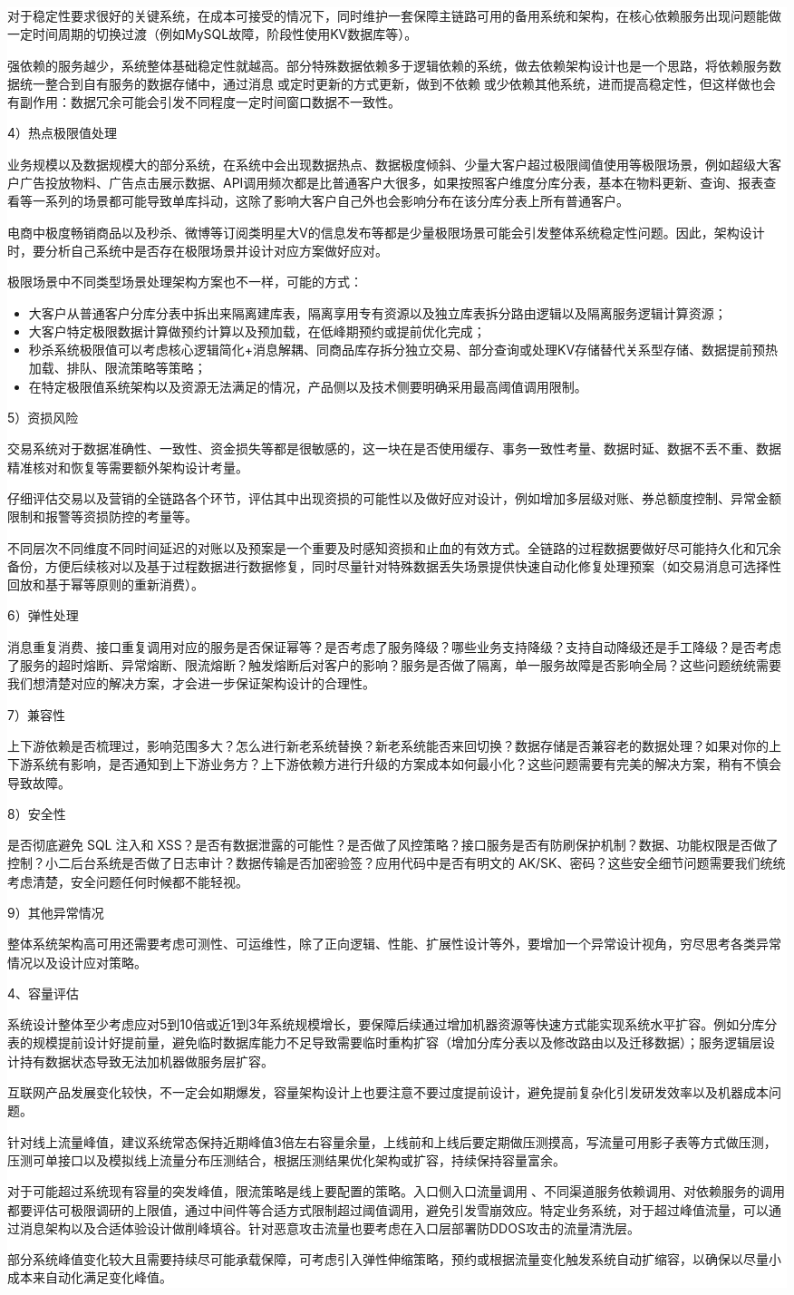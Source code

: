 对于稳定性要求很好的关键系统，在成本可接受的情况下，同时维护一套保障主链路可用的备用系统和架构，在核心依赖服务出现问题能做一定时间周期的切换过渡（例如MySQL故障，阶段性使用KV数据库等）。

强依赖的服务越少，系统整体基础稳定性就越高。部分特殊数据依赖多于逻辑依赖的系统，做去依赖架构设计也是一个思路，将依赖服务数据统一整合到自有服务的数据存储中，通过消息 或定时更新的方式更新，做到不依赖 或少依赖其他系统，进而提高稳定性，但这样做也会有副作用：数据冗余可能会引发不同程度一定时间窗口数据不一致性。

4）热点极限值处理

业务规模以及数据规模大的部分系统，在系统中会出现数据热点、数据极度倾斜、少量大客户超过极限阈值使用等极限场景，例如超级大客户广告投放物料、广告点击展示数据、API调用频次都是比普通客户大很多，如果按照客户维度分库分表，基本在物料更新、查询、报表查看等一系列的场景都可能导致单库抖动，这除了影响大客户自己外也会影响分布在该分库分表上所有普通客户。

电商中极度畅销商品以及秒杀、微博等订阅类明星大V的信息发布等都是少量极限场景可能会引发整体系统稳定性问题。因此，架构设计时，要分析自己系统中是否存在极限场景并设计对应方案做好应对。

极限场景中不同类型场景处理架构方案也不一样，可能的方式：

- 大客户从普通客户分库分表中拆出来隔离建库表，隔离享用专有资源以及独立库表拆分路由逻辑以及隔离服务逻辑计算资源；
- 大客户特定极限数据计算做预约计算以及预加载，在低峰期预约或提前优化完成；
- 秒杀系统极限值可以考虑核心逻辑简化+消息解耦、同商品库存拆分独立交易、部分查询或处理KV存储替代关系型存储、数据提前预热加载、排队、限流策略等策略；
- 在特定极限值系统架构以及资源无法满足的情况，产品侧以及技术侧要明确采用最高阈值调用限制。

5）资损风险

交易系统对于数据准确性、一致性、资金损失等都是很敏感的，这一块在是否使用缓存、事务一致性考量、数据时延、数据不丢不重、数据精准核对和恢复等需要额外架构设计考量。

仔细评估交易以及营销的全链路各个环节，评估其中出现资损的可能性以及做好应对设计，例如增加多层级对账、券总额度控制、异常金额限制和报警等资损防控的考量等。

不同层次不同维度不同时间延迟的对账以及预案是一个重要及时感知资损和止血的有效方式。全链路的过程数据要做好尽可能持久化和冗余备份，方便后续核对以及基于过程数据进行数据修复，同时尽量针对特殊数据丢失场景提供快速自动化修复处理预案（如交易消息可选择性回放和基于幂等原则的重新消费）。

6）弹性处理

消息重复消费、接口重复调用对应的服务是否保证幂等？是否考虑了服务降级？哪些业务支持降级？支持自动降级还是手工降级？是否考虑了服务的超时熔断、异常熔断、限流熔断？触发熔断后对客户的影响？服务是否做了隔离，单一服务故障是否影响全局？这些问题统统需要我们想清楚对应的解决方案，才会进一步保证架构设计的合理性。

7）兼容性

上下游依赖是否梳理过，影响范围多大？怎么进行新老系统替换？新老系统能否来回切换？数据存储是否兼容老的数据处理？如果对你的上下游系统有影响，是否通知到上下游业务方？上下游依赖方进行升级的方案成本如何最小化？这些问题需要有完美的解决方案，稍有不慎会导致故障。

8）安全性

是否彻底避免 SQL 注入和 XSS？是否有数据泄露的可能性？是否做了风控策略？接口服务是否有防刷保护机制？数据、功能权限是否做了控制？小二后台系统是否做了日志审计？数据传输是否加密验签？应用代码中是否有明文的 AK/SK、密码？这些安全细节问题需要我们统统考虑清楚，安全问题任何时候都不能轻视。

9）其他异常情况

整体系统架构高可用还需要考虑可测性、可运维性，除了正向逻辑、性能、扩展性设计等外，要增加一个异常设计视角，穷尽思考各类异常情况以及设计应对策略。

4、容量评估

系统设计整体至少考虑应对5到10倍或近1到3年系统规模增长，要保障后续通过增加机器资源等快速方式能实现系统水平扩容。例如分库分表的规模提前设计好提前量，避免临时数据库能力不足导致需要临时重构扩容（增加分库分表以及修改路由以及迁移数据）；服务逻辑层设计持有数据状态导致无法加机器做服务层扩容。

互联网产品发展变化较快，不一定会如期爆发，容量架构设计上也要注意不要过度提前设计，避免提前复杂化引发研发效率以及机器成本问题。

针对线上流量峰值，建议系统常态保持近期峰值3倍左右容量余量，上线前和上线后要定期做压测摸高，写流量可用影子表等方式做压测，压测可单接口以及模拟线上流量分布压测结合，根据压测结果优化架构或扩容，持续保持容量富余。

对于可能超过系统现有容量的突发峰值，限流策略是线上要配置的策略。入口侧入口流量调用 、不同渠道服务依赖调用、对依赖服务的调用都要评估可极限调研的上限值，通过中间件等合适方式限制超过阈值调用，避免引发雪崩效应。特定业务系统，对于超过峰值流量，可以通过消息架构以及合适体验设计做削峰填谷。针对恶意攻击流量也要考虑在入口层部署防DDOS攻击的流量清洗层。

部分系统峰值变化较大且需要持续尽可能承载保障，可考虑引入弹性伸缩策略，预约或根据流量变化触发系统自动扩缩容，以确保以尽量小成本来自动化满足变化峰值。
